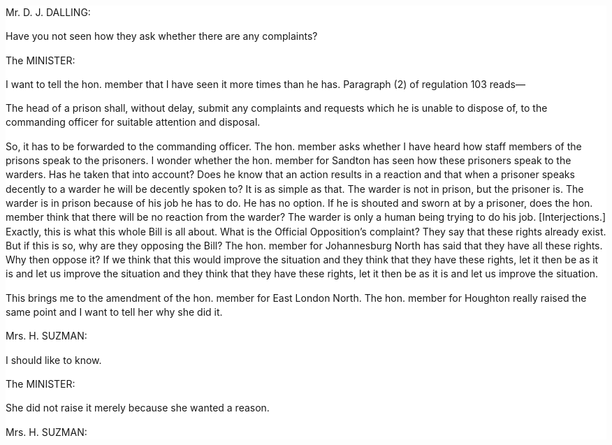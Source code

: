 </speech>

<speech by="#dalling">

<from>Mr. <person refersTo="hansard_za">D. J. DALLING</person>:</from>

<p>Have you not seen how they ask whether there are any complaints?</p>

</speech>

<speech by="#minister">

<from>The <person refersTo="hansard_za">MINISTER</person>:</from>

<p>I want to tell the hon. member that I have seen it more times than he has. Paragraph (2) of regulation 103 reads&#x2014;</p>

<block name="quote">The head of a prison shall, without delay, submit any complaints and requests which he is unable to dispose of, to the commanding officer for suitable attention and disposal.</block>

<p>So, it has to be forwarded to the commanding officer. The hon. member asks whether I have heard how staff members of the prisons speak to the prisoners. I wonder whether the hon. member for Sandton has seen how these prisoners speak to the warders. Has he taken that into account? Does he know that an action results in a reaction and that when a prisoner speaks decently to a warder he will be decently spoken to? It is as simple as that. <span class="col_3611-3612" refersTo="page_0191"/>The warder is not in prison, but the prisoner is. The warder is in prison because of his job he has to do. He has no option. If he is shouted and sworn at by a prisoner, does the hon. member think that there will be no reaction from the warder? The warder is only a human being trying to do his job. [Interjections.] Exactly, this is what this whole Bill is all about. What is the Official Opposition&#x2019;s complaint? They say that these rights already exist. But if this is so, why are they opposing the Bill? The hon. member for Johannesburg North has said that they have all these rights. Why then oppose it? If we think that this would improve the situation and they think that they have these rights, let it then be as it is and let us improve the situation and they think that they have these rights, let it then be as it is and let us improve the situation.</p>

<p>This brings me to the amendment of the hon. member for East London North. The hon. member for Houghton really raised the same point and I want to tell her why she did it.</p>

</speech>

<speech by="#suzman">

<from>Mrs. <person refersTo="hansard_za">H. SUZMAN</person>:</from>

<p>I should like to know.</p>

</speech>

<speech by="#minister">

<from>The <person refersTo="hansard_za">MINISTER</person>:</from>

<p>She did not raise it merely because she wanted a reason.</p>

</speech>

<speech by="#suzman">

<from>Mrs. <person refersTo="hansard_za">H. SUZMAN</person>:</from>
